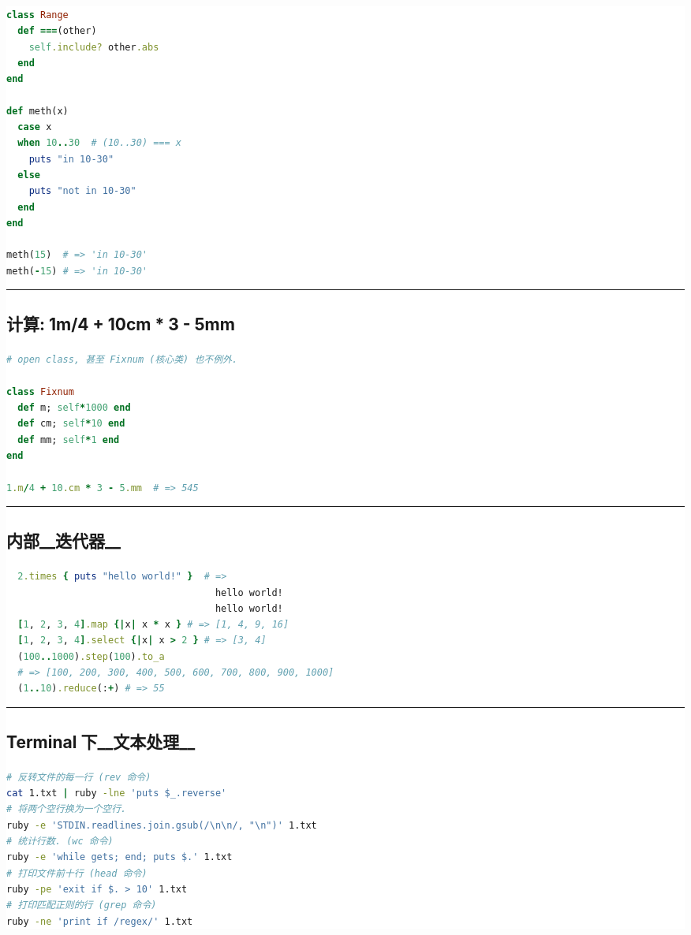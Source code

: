 ```ruby
class Range
  def ===(other)
    self.include? other.abs
  end
end

def meth(x)
  case x
  when 10..30  # (10..30) === x
    puts "in 10-30"
  else
    puts "not in 10-30"
  end
end

meth(15)  # => 'in 10-30'
meth(-15) # => 'in 10-30'
```
---
## 计算: 1m/4 + 10cm * 3 - 5mm
```ruby
# open class, 甚至 Fixnum (核心类) 也不例外.

class Fixnum
  def m; self*1000 end
  def cm; self*10 end
  def mm; self*1 end
end

1.m/4 + 10.cm * 3 - 5.mm  # => 545
```
---
## 内部__迭代器__
```ruby
  2.times { puts "hello world!" }  # =>
                                     hello world!
                                     hello world!
  [1, 2, 3, 4].map {|x| x * x } # => [1, 4, 9, 16]
  [1, 2, 3, 4].select {|x| x > 2 } # => [3, 4]
  (100..1000).step(100).to_a
  # => [100, 200, 300, 400, 500, 600, 700, 800, 900, 1000]
  (1..10).reduce(:+) # => 55
```
---
## Terminal 下__文本处理__
```sh
# 反转文件的每一行 (rev 命令)
cat 1.txt | ruby -lne 'puts $_.reverse'
# 将两个空行换为一个空行.
ruby -e 'STDIN.readlines.join.gsub(/\n\n/, "\n")' 1.txt
# 统计行数. (wc 命令)
ruby -e 'while gets; end; puts $.' 1.txt
# 打印文件前十行 (head 命令)
ruby -pe 'exit if $. > 10' 1.txt
# 打印匹配正则的行 (grep 命令)
ruby -ne 'print if /regex/' 1.txt
```


